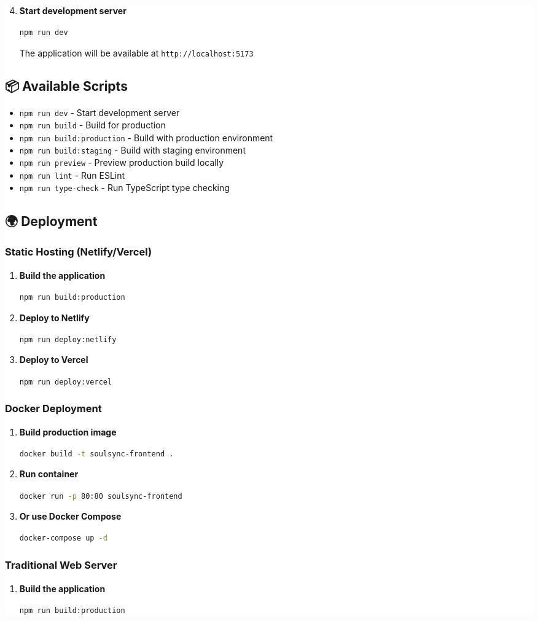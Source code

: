 4. **Start development server**
   ```bash
   npm run dev
   ```

   The application will be available at `http://localhost:5173`

## 📦 Available Scripts

- `npm run dev` - Start development server
- `npm run build` - Build for production
- `npm run build:production` - Build with production environment
- `npm run build:staging` - Build with staging environment
- `npm run preview` - Preview production build locally
- `npm run lint` - Run ESLint
- `npm run type-check` - Run TypeScript type checking

## 🌍 Deployment

### Static Hosting (Netlify/Vercel)

1. **Build the application**
   ```bash
   npm run build:production
   ```

2. **Deploy to Netlify**
   ```bash
   npm run deploy:netlify
   ```

3. **Deploy to Vercel**
   ```bash
   npm run deploy:vercel
   ```

### Docker Deployment

1. **Build production image**
   ```bash
   docker build -t soulsync-frontend .
   ```

2. **Run container**
   ```bash
   docker run -p 80:80 soulsync-frontend
   ```

3. **Or use Docker Compose**
   ```bash
   docker-compose up -d
   ```

### Traditional Web Server

1. **Build the application**
   ```bash
   npm run build:production
   ```
